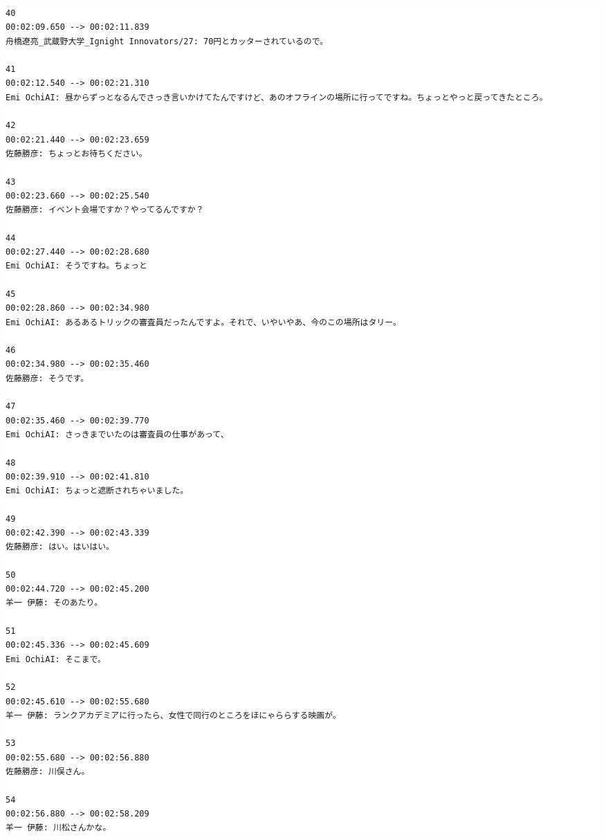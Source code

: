     40
    00:02:09.650 --> 00:02:11.839
    舟橋遼亮_武蔵野大学_Ignight Innovators/27: 70円とカッターされているので。
    
    41
    00:02:12.540 --> 00:02:21.310
    Emi OchiAI: 昼からずっとなるんでさっき言いかけてたんですけど、あのオフラインの場所に行ってですね。ちょっとやっと戻ってきたところ。
    
    42
    00:02:21.440 --> 00:02:23.659
    佐藤勝彦: ちょっとお待ちください。
    
    43
    00:02:23.660 --> 00:02:25.540
    佐藤勝彦: イベント会場ですか？やってるんですか？
    
    44
    00:02:27.440 --> 00:02:28.680
    Emi OchiAI: そうですね。ちょっと
    
    45
    00:02:28.860 --> 00:02:34.980
    Emi OchiAI: あるあるトリックの審査員だったんですよ。それで、いやいやあ、今のこの場所はタリー。
    
    46
    00:02:34.980 --> 00:02:35.460
    佐藤勝彦: そうです。
    
    47
    00:02:35.460 --> 00:02:39.770
    Emi OchiAI: さっきまでいたのは審査員の仕事があって、
    
    48
    00:02:39.910 --> 00:02:41.810
    Emi OchiAI: ちょっと遮断されちゃいました。
    
    49
    00:02:42.390 --> 00:02:43.339
    佐藤勝彦: はい。はいはい。
    
    50
    00:02:44.720 --> 00:02:45.200
    羊一 伊藤: そのあたり。
    
    51
    00:02:45.336 --> 00:02:45.609
    Emi OchiAI: そこまで。
    
    52
    00:02:45.610 --> 00:02:55.680
    羊一 伊藤: ランクアカデミアに行ったら、女性で同行のところをほにゃららする映画が。
    
    53
    00:02:55.680 --> 00:02:56.880
    佐藤勝彦: 川俣さん。
    
    54
    00:02:56.880 --> 00:02:58.209
    羊一 伊藤: 川松さんかな。
    